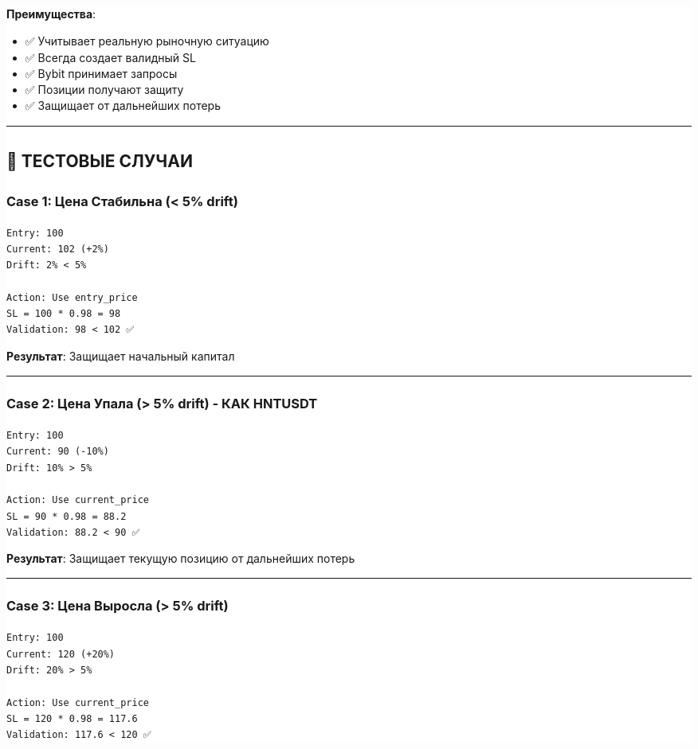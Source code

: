 **Преимущества**:
- ✅ Учитывает реальную рыночную ситуацию
- ✅ Всегда создает валидный SL
- ✅ Bybit принимает запросы
- ✅ Позиции получают защиту
- ✅ Защищает от дальнейших потерь

---

## 🧪 ТЕСТОВЫЕ СЛУЧАИ

### Case 1: Цена Стабильна (< 5% drift)

```
Entry: 100
Current: 102 (+2%)
Drift: 2% < 5%

Action: Use entry_price
SL = 100 * 0.98 = 98
Validation: 98 < 102 ✅
```

**Результат**: Защищает начальный капитал

---

### Case 2: Цена Упала (> 5% drift) - КАК HNTUSDT

```
Entry: 100
Current: 90 (-10%)
Drift: 10% > 5%

Action: Use current_price
SL = 90 * 0.98 = 88.2
Validation: 88.2 < 90 ✅
```

**Результат**: Защищает текущую позицию от дальнейших потерь

---

### Case 3: Цена Выросла (> 5% drift)

```
Entry: 100
Current: 120 (+20%)
Drift: 20% > 5%

Action: Use current_price
SL = 120 * 0.98 = 117.6
Validation: 117.6 < 120 ✅
```
